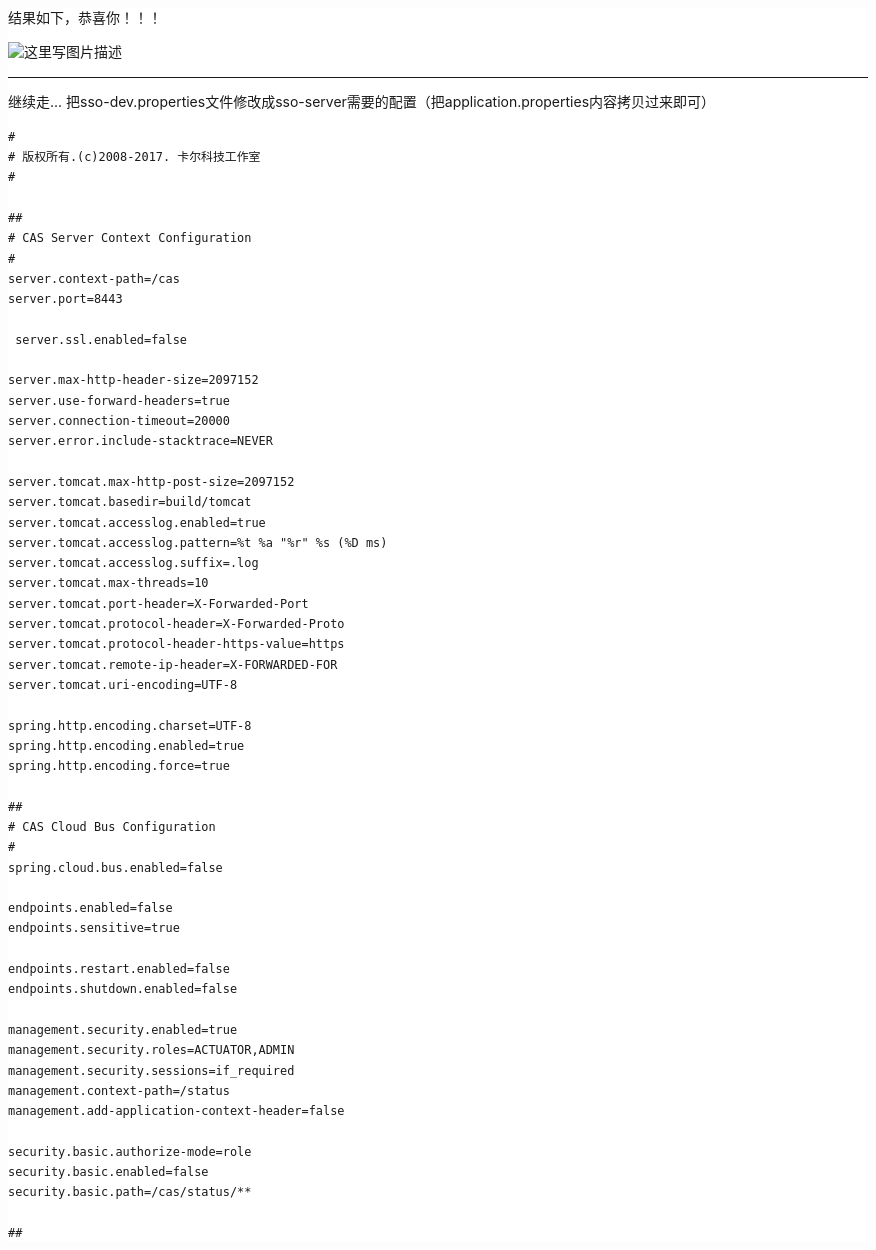 结果如下，恭喜你！！！

![这里写图片描述](http://img.blog.csdn.net/20170909161233089?watermark/2/text/aHR0cDovL2Jsb2cuY3Nkbi5uZXQvdTAxMDQ3NTA0MQ==/font/5a6L5L2T/fontsize/400/fill/I0JBQkFCMA==/dissolve/70/gravity/SouthEast)

---

继续走...
把sso-dev.properties文件修改成sso-server需要的配置（把application.properties内容拷贝过来即可）

```properties
#
# 版权所有.(c)2008-2017. 卡尔科技工作室
#

##
# CAS Server Context Configuration
#
server.context-path=/cas
server.port=8443

 server.ssl.enabled=false

server.max-http-header-size=2097152
server.use-forward-headers=true
server.connection-timeout=20000
server.error.include-stacktrace=NEVER

server.tomcat.max-http-post-size=2097152
server.tomcat.basedir=build/tomcat
server.tomcat.accesslog.enabled=true
server.tomcat.accesslog.pattern=%t %a "%r" %s (%D ms)
server.tomcat.accesslog.suffix=.log
server.tomcat.max-threads=10
server.tomcat.port-header=X-Forwarded-Port
server.tomcat.protocol-header=X-Forwarded-Proto
server.tomcat.protocol-header-https-value=https
server.tomcat.remote-ip-header=X-FORWARDED-FOR
server.tomcat.uri-encoding=UTF-8

spring.http.encoding.charset=UTF-8
spring.http.encoding.enabled=true
spring.http.encoding.force=true

##
# CAS Cloud Bus Configuration
#
spring.cloud.bus.enabled=false

endpoints.enabled=false
endpoints.sensitive=true

endpoints.restart.enabled=false
endpoints.shutdown.enabled=false

management.security.enabled=true
management.security.roles=ACTUATOR,ADMIN
management.security.sessions=if_required
management.context-path=/status
management.add-application-context-header=false

security.basic.authorize-mode=role
security.basic.enabled=false
security.basic.path=/cas/status/**

##
```